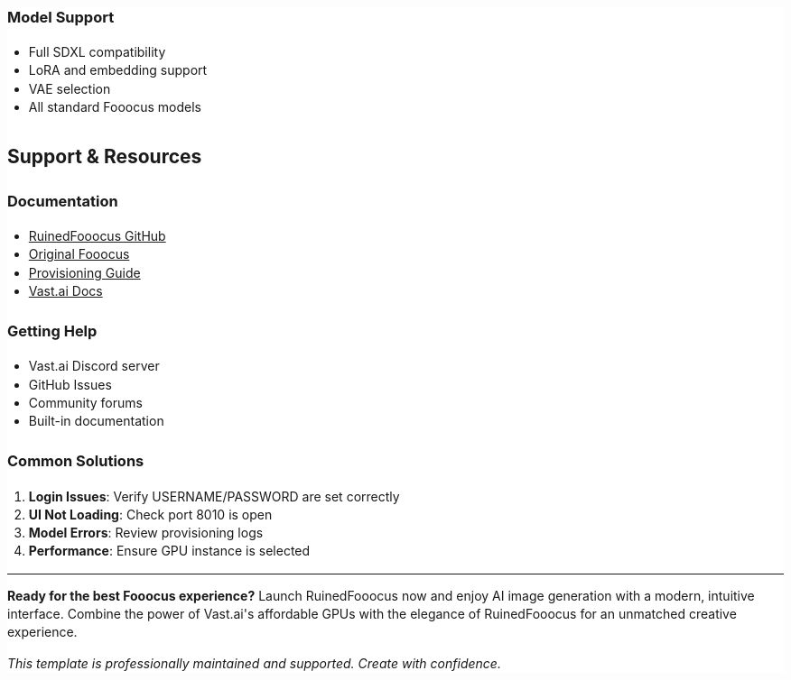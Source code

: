 ### Model Support
- Full SDXL compatibility
- LoRA and embedding support
- VAE selection
- All standard Fooocus models

## Support & Resources

### Documentation
- [RuinedFooocus GitHub](https://github.com/runew0lf/RuinedFooocus)
- [Original Fooocus](https://github.com/lllyasviel/Fooocus)
- [Provisioning Guide](https://github.com/codechips/vastai-fooocus-forks/blob/main/PROVISION.md)
- [Vast.ai Docs](https://docs.vast.ai/)

### Getting Help
- Vast.ai Discord server
- GitHub Issues
- Community forums
- Built-in documentation

### Common Solutions
1. **Login Issues**: Verify USERNAME/PASSWORD are set correctly
2. **UI Not Loading**: Check port 8010 is open
3. **Model Errors**: Review provisioning logs
4. **Performance**: Ensure GPU instance is selected

---

**Ready for the best Fooocus experience?** Launch RuinedFooocus now and enjoy AI image generation with a modern, intuitive interface. Combine the power of Vast.ai's affordable GPUs with the elegance of RuinedFooocus for an unmatched creative experience.

*This template is professionally maintained and supported. Create with confidence.*

